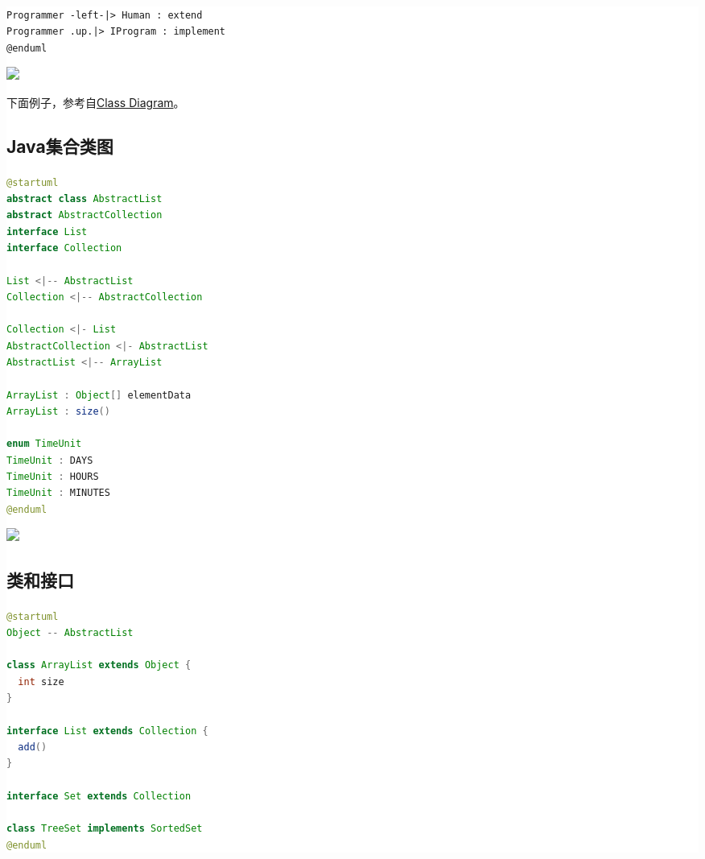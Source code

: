 ~~~
Programmer -left-|> Human : extend
Programmer .up.|> IProgram : implement
@enduml
~~~

![](http://plantuml.com:80/plantuml/png/VPA_JiCm4CPtFyLjRK5nnS2IIbcwb8s9tRAlmL9iHuvRg82X4aYmCI0696OUe6Ag12y3j8-14plzmq06MxhxVkVlxkAaAn1umQeg4PBbbYbQwfnKdFdu4Jqc_SvgUVlzUFzzjrWjbbrkL6agwQJHlKwVD2IC9effk2BWlmH6o0Ie-Xni8zOr8Uj2ZDAO6beKqWsPzKXzHYHfhaEO6Yd0MJR5edk6vv9xLzDmzmRaXf3mz44oAUF3AN2Z7PEwWknlrflOI_lcrlENRNCipotch6qkq2OfSEpsdAPWBje2Nn-lw_VdM41WYLgWvhCjJuKNqmnQ-ocqAbVpdbpFdre3LMMuR0ni-AJcamo6Vl9CpppVgf0qstdxUVYCF5uwNpRQbzgX7JEES79gJRtQkA8urZ84kyqWmoAZJg7zHxeZ2gEvpk8Va49ZGEnAwAIaNh2na89KPO7A-_m5)

下面例子，参考自[Class Diagram](https://avono-support.atlassian.net/wiki/display/PUML/Class+Diagram)。

## Java集合类图

~~~java
@startuml
abstract class AbstractList
abstract AbstractCollection
interface List
interface Collection
  
List <|-- AbstractList
Collection <|-- AbstractCollection
  
Collection <|- List
AbstractCollection <|- AbstractList
AbstractList <|-- ArrayList
  
ArrayList : Object[] elementData
ArrayList : size()
  
enum TimeUnit
TimeUnit : DAYS
TimeUnit : HOURS
TimeUnit : MINUTES
@enduml
~~~

![](http://plantuml.com:80/plantuml/png/POt12e9048Rl-nHph8Cl45qaWu9II3r4T1YN2JRM5NQdGz73fwRfq6s--R_v1wl07ZM3jXW2n0CUJ625OpPkDusrfDaqJXd7v6-e2Nfrmfa3eBeGrkyeaisJ94DvBAtlet-ppqJx78P-x_7PPstj3s05MNLlMovN84irEKwGKGZ1l6YnxCx8FMeeJ4sbCwp6eLMI-9pFUPUL9x4uxjEosEOV)

## 类和接口

~~~java
@startuml
Object -- AbstractList
  
class ArrayList extends Object {
  int size
}
  
interface List extends Collection {
  add()
}
  
interface Set extends Collection
  
class TreeSet implements SortedSet
@enduml
~~~
